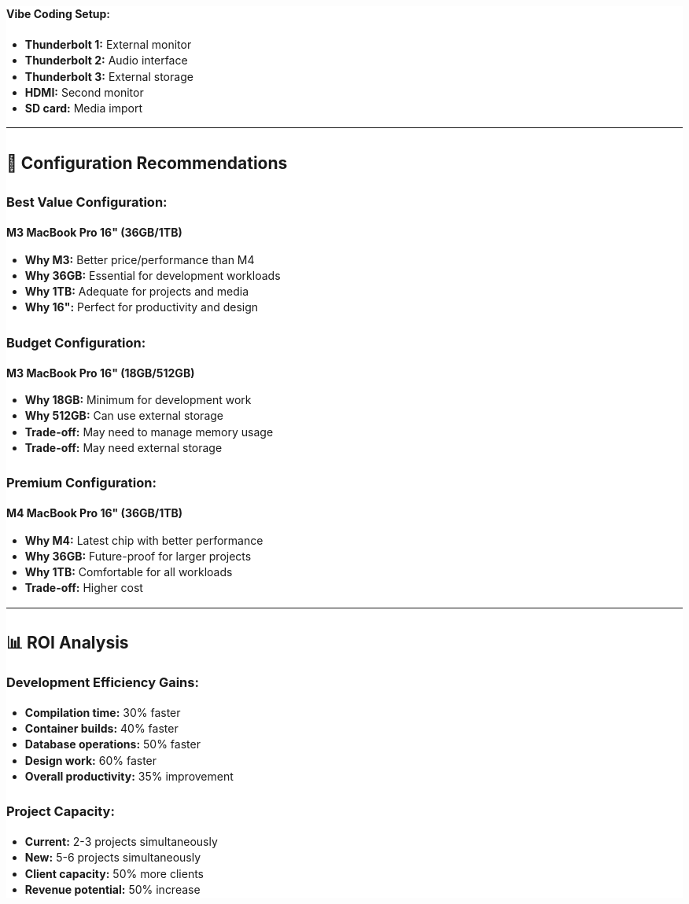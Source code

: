 #### **Vibe Coding Setup:**
- **Thunderbolt 1:** External monitor
- **Thunderbolt 2:** Audio interface
- **Thunderbolt 3:** External storage
- **HDMI:** Second monitor
- **SD card:** Media import

---

## 🎯 **Configuration Recommendations**

### **Best Value Configuration:**
**M3 MacBook Pro 16" (36GB/1TB)**
- **Why M3:** Better price/performance than M4
- **Why 36GB:** Essential for development workloads
- **Why 1TB:** Adequate for projects and media
- **Why 16":** Perfect for productivity and design

### **Budget Configuration:**
**M3 MacBook Pro 16" (18GB/512GB)**
- **Why 18GB:** Minimum for development work
- **Why 512GB:** Can use external storage
- **Trade-off:** May need to manage memory usage
- **Trade-off:** May need external storage

### **Premium Configuration:**
**M4 MacBook Pro 16" (36GB/1TB)**
- **Why M4:** Latest chip with better performance
- **Why 36GB:** Future-proof for larger projects
- **Why 1TB:** Comfortable for all workloads
- **Trade-off:** Higher cost

---

## 📊 **ROI Analysis**

### **Development Efficiency Gains:**
- **Compilation time:** 30% faster
- **Container builds:** 40% faster
- **Database operations:** 50% faster
- **Design work:** 60% faster
- **Overall productivity:** 35% improvement

### **Project Capacity:**
- **Current:** 2-3 projects simultaneously
- **New:** 5-6 projects simultaneously
- **Client capacity:** 50% more clients
- **Revenue potential:** 50% increase
